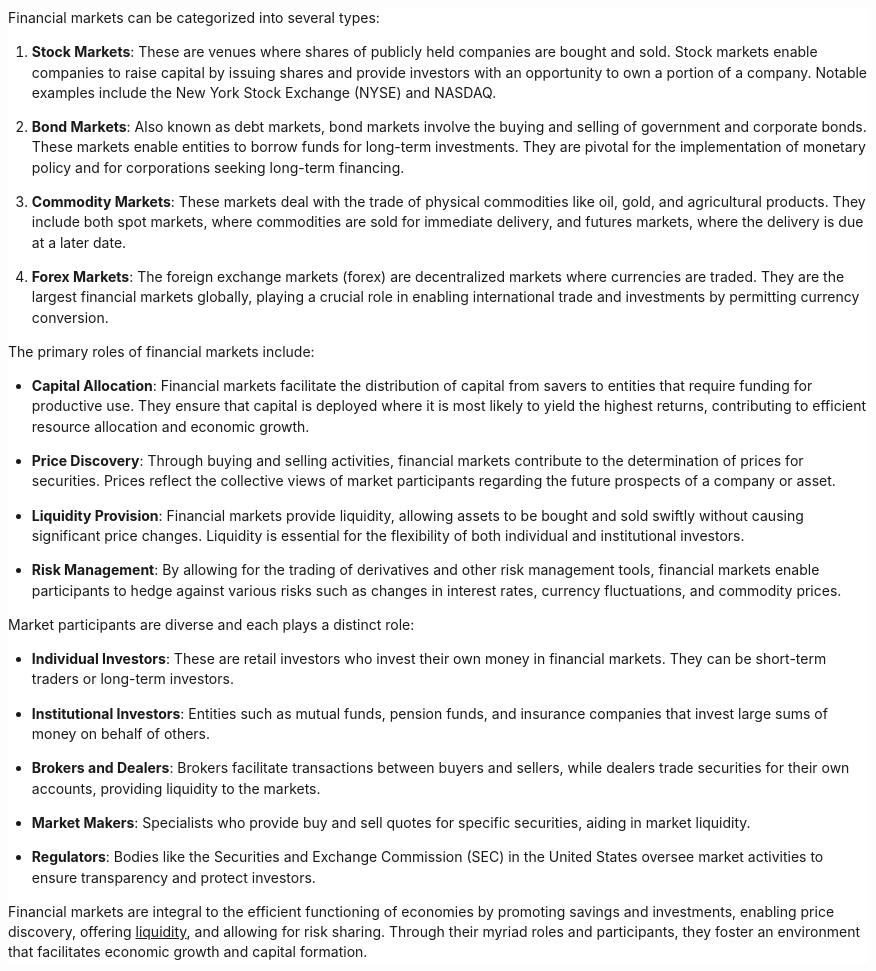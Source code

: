 Financial markets can be categorized into several types:

1. **Stock Markets**: These are venues where shares of publicly held companies are bought and sold. Stock markets enable companies to raise capital by issuing shares and provide investors with an opportunity to own a portion of a company. Notable examples include the New York Stock Exchange (NYSE) and NASDAQ.

2. **Bond Markets**: Also known as debt markets, bond markets involve the buying and selling of government and corporate bonds. These markets enable entities to borrow funds for long-term investments. They are pivotal for the implementation of monetary policy and for corporations seeking long-term financing.

3. **Commodity Markets**: These markets deal with the trade of physical commodities like oil, gold, and agricultural products. They include both spot markets, where commodities are sold for immediate delivery, and futures markets, where the delivery is due at a later date. 

4. **Forex Markets**: The foreign exchange markets (forex) are decentralized markets where currencies are traded. They are the largest financial markets globally, playing a crucial role in enabling international trade and investments by permitting currency conversion.

The primary roles of financial markets include:

- **Capital Allocation**: Financial markets facilitate the distribution of capital from savers to entities that require funding for productive use. They ensure that capital is deployed where it is most likely to yield the highest returns, contributing to efficient resource allocation and economic growth.

- **Price Discovery**: Through buying and selling activities, financial markets contribute to the determination of prices for securities. Prices reflect the collective views of market participants regarding the future prospects of a company or asset.

- **Liquidity Provision**: Financial markets provide liquidity, allowing assets to be bought and sold swiftly without causing significant price changes. Liquidity is essential for the flexibility of both individual and institutional investors.

- **Risk Management**: By allowing for the trading of derivatives and other risk management tools, financial markets enable participants to hedge against various risks such as changes in interest rates, currency fluctuations, and commodity prices.

Market participants are diverse and each plays a distinct role:

- **Individual Investors**: These are retail investors who invest their own money in financial markets. They can be short-term traders or long-term investors.

- **Institutional Investors**: Entities such as mutual funds, pension funds, and insurance companies that invest large sums of money on behalf of others.

- **Brokers and Dealers**: Brokers facilitate transactions between buyers and sellers, while dealers trade securities for their own accounts, providing liquidity to the markets.

- **Market Makers**: Specialists who provide buy and sell quotes for specific securities, aiding in market liquidity.

- **Regulators**: Bodies like the Securities and Exchange Commission (SEC) in the United States oversee market activities to ensure transparency and protect investors.

Financial markets are integral to the efficient functioning of economies by promoting savings and investments, enabling price discovery, offering [liquidity](/wiki/liquidity-risk-premium), and allowing for risk sharing. Through their myriad roles and participants, they foster an environment that facilitates economic growth and capital formation.
